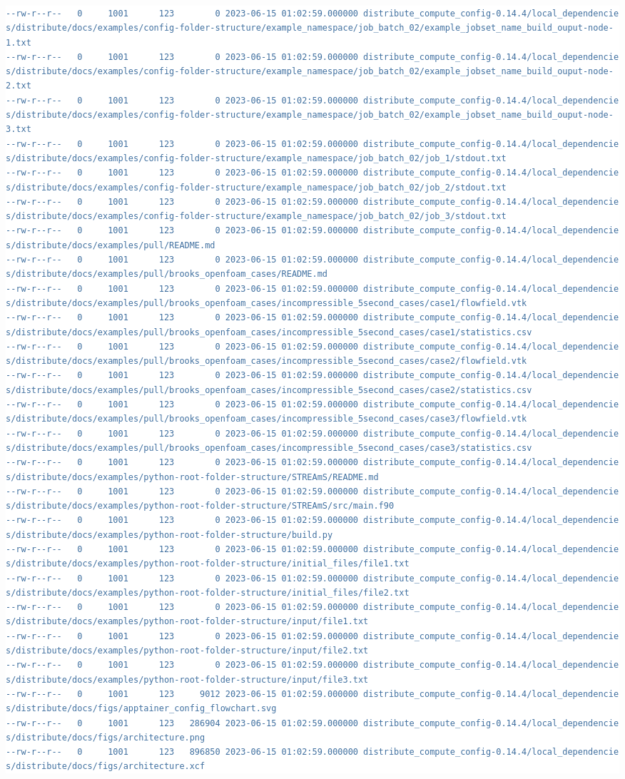 ```diff
--rw-r--r--   0     1001      123        0 2023-06-15 01:02:59.000000 distribute_compute_config-0.14.4/local_dependencies/distribute/docs/examples/config-folder-structure/example_namespace/job_batch_02/example_jobset_name_build_ouput-node-1.txt
--rw-r--r--   0     1001      123        0 2023-06-15 01:02:59.000000 distribute_compute_config-0.14.4/local_dependencies/distribute/docs/examples/config-folder-structure/example_namespace/job_batch_02/example_jobset_name_build_ouput-node-2.txt
--rw-r--r--   0     1001      123        0 2023-06-15 01:02:59.000000 distribute_compute_config-0.14.4/local_dependencies/distribute/docs/examples/config-folder-structure/example_namespace/job_batch_02/example_jobset_name_build_ouput-node-3.txt
--rw-r--r--   0     1001      123        0 2023-06-15 01:02:59.000000 distribute_compute_config-0.14.4/local_dependencies/distribute/docs/examples/config-folder-structure/example_namespace/job_batch_02/job_1/stdout.txt
--rw-r--r--   0     1001      123        0 2023-06-15 01:02:59.000000 distribute_compute_config-0.14.4/local_dependencies/distribute/docs/examples/config-folder-structure/example_namespace/job_batch_02/job_2/stdout.txt
--rw-r--r--   0     1001      123        0 2023-06-15 01:02:59.000000 distribute_compute_config-0.14.4/local_dependencies/distribute/docs/examples/config-folder-structure/example_namespace/job_batch_02/job_3/stdout.txt
--rw-r--r--   0     1001      123        0 2023-06-15 01:02:59.000000 distribute_compute_config-0.14.4/local_dependencies/distribute/docs/examples/pull/README.md
--rw-r--r--   0     1001      123        0 2023-06-15 01:02:59.000000 distribute_compute_config-0.14.4/local_dependencies/distribute/docs/examples/pull/brooks_openfoam_cases/README.md
--rw-r--r--   0     1001      123        0 2023-06-15 01:02:59.000000 distribute_compute_config-0.14.4/local_dependencies/distribute/docs/examples/pull/brooks_openfoam_cases/incompressible_5second_cases/case1/flowfield.vtk
--rw-r--r--   0     1001      123        0 2023-06-15 01:02:59.000000 distribute_compute_config-0.14.4/local_dependencies/distribute/docs/examples/pull/brooks_openfoam_cases/incompressible_5second_cases/case1/statistics.csv
--rw-r--r--   0     1001      123        0 2023-06-15 01:02:59.000000 distribute_compute_config-0.14.4/local_dependencies/distribute/docs/examples/pull/brooks_openfoam_cases/incompressible_5second_cases/case2/flowfield.vtk
--rw-r--r--   0     1001      123        0 2023-06-15 01:02:59.000000 distribute_compute_config-0.14.4/local_dependencies/distribute/docs/examples/pull/brooks_openfoam_cases/incompressible_5second_cases/case2/statistics.csv
--rw-r--r--   0     1001      123        0 2023-06-15 01:02:59.000000 distribute_compute_config-0.14.4/local_dependencies/distribute/docs/examples/pull/brooks_openfoam_cases/incompressible_5second_cases/case3/flowfield.vtk
--rw-r--r--   0     1001      123        0 2023-06-15 01:02:59.000000 distribute_compute_config-0.14.4/local_dependencies/distribute/docs/examples/pull/brooks_openfoam_cases/incompressible_5second_cases/case3/statistics.csv
--rw-r--r--   0     1001      123        0 2023-06-15 01:02:59.000000 distribute_compute_config-0.14.4/local_dependencies/distribute/docs/examples/python-root-folder-structure/STREAmS/README.md
--rw-r--r--   0     1001      123        0 2023-06-15 01:02:59.000000 distribute_compute_config-0.14.4/local_dependencies/distribute/docs/examples/python-root-folder-structure/STREAmS/src/main.f90
--rw-r--r--   0     1001      123        0 2023-06-15 01:02:59.000000 distribute_compute_config-0.14.4/local_dependencies/distribute/docs/examples/python-root-folder-structure/build.py
--rw-r--r--   0     1001      123        0 2023-06-15 01:02:59.000000 distribute_compute_config-0.14.4/local_dependencies/distribute/docs/examples/python-root-folder-structure/initial_files/file1.txt
--rw-r--r--   0     1001      123        0 2023-06-15 01:02:59.000000 distribute_compute_config-0.14.4/local_dependencies/distribute/docs/examples/python-root-folder-structure/initial_files/file2.txt
--rw-r--r--   0     1001      123        0 2023-06-15 01:02:59.000000 distribute_compute_config-0.14.4/local_dependencies/distribute/docs/examples/python-root-folder-structure/input/file1.txt
--rw-r--r--   0     1001      123        0 2023-06-15 01:02:59.000000 distribute_compute_config-0.14.4/local_dependencies/distribute/docs/examples/python-root-folder-structure/input/file2.txt
--rw-r--r--   0     1001      123        0 2023-06-15 01:02:59.000000 distribute_compute_config-0.14.4/local_dependencies/distribute/docs/examples/python-root-folder-structure/input/file3.txt
--rw-r--r--   0     1001      123     9012 2023-06-15 01:02:59.000000 distribute_compute_config-0.14.4/local_dependencies/distribute/docs/figs/apptainer_config_flowchart.svg
--rw-r--r--   0     1001      123   286904 2023-06-15 01:02:59.000000 distribute_compute_config-0.14.4/local_dependencies/distribute/docs/figs/architecture.png
--rw-r--r--   0     1001      123   896850 2023-06-15 01:02:59.000000 distribute_compute_config-0.14.4/local_dependencies/distribute/docs/figs/architecture.xcf
```
